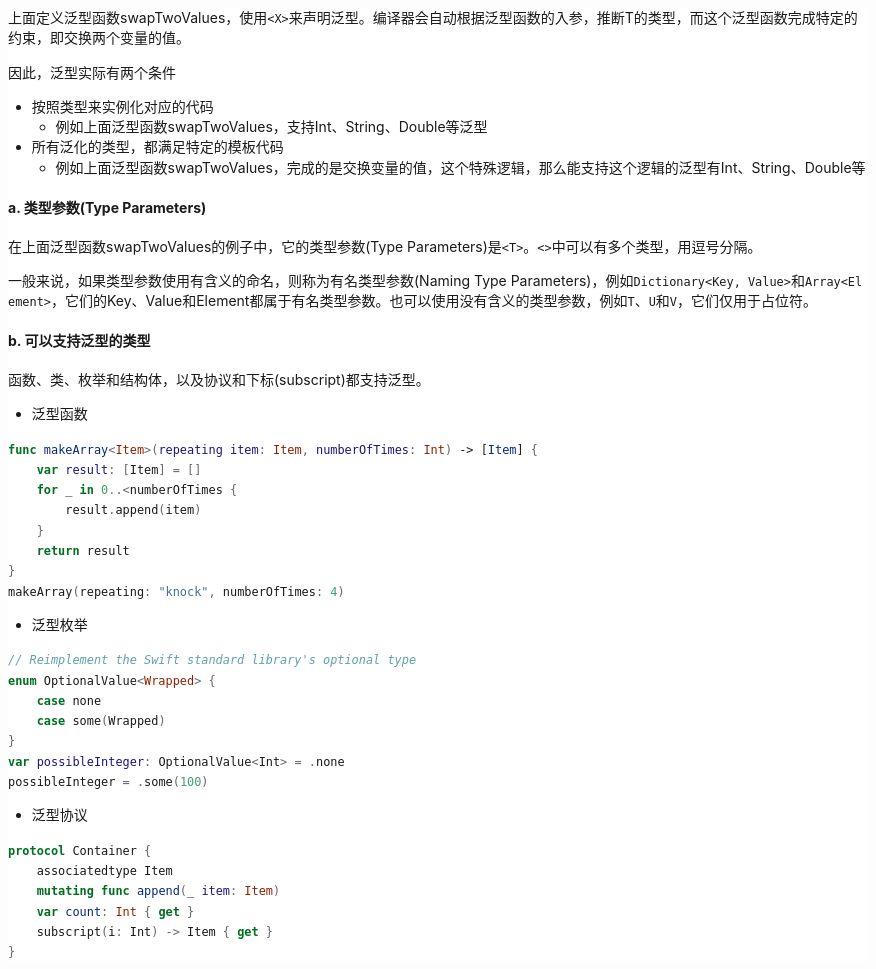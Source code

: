 上面定义泛型函数swapTwoValues，使用`<X>`来声明泛型。编译器会自动根据泛型函数的入参，推断T的类型，而这个泛型函数完成特定的约束，即交换两个变量的值。

因此，泛型实际有两个条件

* 按照类型来实例化对应的代码
  * 例如上面泛型函数swapTwoValues，支持Int、String、Double等泛型
* 所有泛化的类型，都满足特定的模板代码
  * 例如上面泛型函数swapTwoValues，完成的是交换变量的值，这个特殊逻辑，那么能支持这个逻辑的泛型有Int、String、Double等



#### a. 类型参数(Type Parameters)

在上面泛型函数swapTwoValues的例子中，它的类型参数(Type Parameters)是`<T>`。`<>`中可以有多个类型，用逗号分隔。

一般来说，如果类型参数使用有含义的命名，则称为有名类型参数(Naming Type Parameters)，例如`Dictionary<Key, Value>`和`Array<Element>`，它们的Key、Value和Element都属于有名类型参数。也可以使用没有含义的类型参数，例如`T`、`U`和`V`，它们仅用于占位符。



#### b. 可以支持泛型的类型

函数、类、枚举和结构体，以及协议和下标(subscript)都支持泛型。

* 泛型函数

```swift
func makeArray<Item>(repeating item: Item, numberOfTimes: Int) -> [Item] {
    var result: [Item] = []
    for _ in 0..<numberOfTimes {
        result.append(item)
    }
    return result
}
makeArray(repeating: "knock", numberOfTimes: 4)
```



* 泛型枚举

```swift
// Reimplement the Swift standard library's optional type
enum OptionalValue<Wrapped> {
    case none
    case some(Wrapped)
}
var possibleInteger: OptionalValue<Int> = .none
possibleInteger = .some(100)
```



* 泛型协议

```swift
protocol Container {
    associatedtype Item
    mutating func append(_ item: Item)
    var count: Int { get }
    subscript(i: Int) -> Item { get }
}
```
